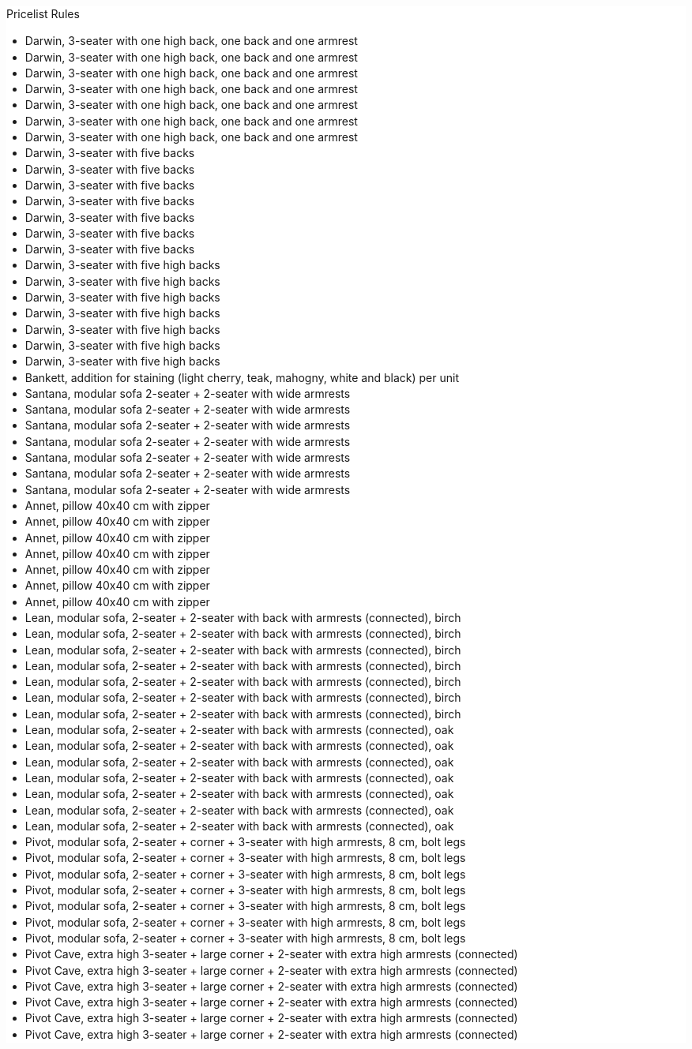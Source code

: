 Pricelist Rules
 - Darwin, 3-seater with one high back, one back and one armrest
 - Darwin, 3-seater with one high back, one back and one armrest
 - Darwin, 3-seater with one high back, one back and one armrest
 - Darwin, 3-seater with one high back, one back and one armrest
 - Darwin, 3-seater with one high back, one back and one armrest
 - Darwin, 3-seater with one high back, one back and one armrest
 - Darwin, 3-seater with one high back, one back and one armrest
 - Darwin, 3-seater with five backs
 - Darwin, 3-seater with five backs
 - Darwin, 3-seater with five backs
 - Darwin, 3-seater with five backs
 - Darwin, 3-seater with five backs
 - Darwin, 3-seater with five backs
 - Darwin, 3-seater with five backs
 - Darwin, 3-seater with five high backs
 - Darwin, 3-seater with five high backs
 - Darwin, 3-seater with five high backs
 - Darwin, 3-seater with five high backs
 - Darwin, 3-seater with five high backs
 - Darwin, 3-seater with five high backs
 - Darwin, 3-seater with five high backs
 - Bankett, addition for staining (light cherry, teak, mahogny, white and black) per unit
 - Santana, modular sofa 2-seater + 2-seater with wide armrests
 - Santana, modular sofa 2-seater + 2-seater with wide armrests
 - Santana, modular sofa 2-seater + 2-seater with wide armrests
 - Santana, modular sofa 2-seater + 2-seater with wide armrests
 - Santana, modular sofa 2-seater + 2-seater with wide armrests
 - Santana, modular sofa 2-seater + 2-seater with wide armrests
 - Santana, modular sofa 2-seater + 2-seater with wide armrests
 - Annet, pillow 40x40 cm with zipper
 - Annet, pillow 40x40 cm with zipper
 - Annet, pillow 40x40 cm with zipper
 - Annet, pillow 40x40 cm with zipper
 - Annet, pillow 40x40 cm with zipper
 - Annet, pillow 40x40 cm with zipper
 - Annet, pillow 40x40 cm with zipper
 - Lean, modular sofa, 2-seater + 2-seater with back with armrests (connected), birch
 - Lean, modular sofa, 2-seater + 2-seater with back with armrests (connected), birch
 - Lean, modular sofa, 2-seater + 2-seater with back with armrests (connected), birch
 - Lean, modular sofa, 2-seater + 2-seater with back with armrests (connected), birch
 - Lean, modular sofa, 2-seater + 2-seater with back with armrests (connected), birch
 - Lean, modular sofa, 2-seater + 2-seater with back with armrests (connected), birch
 - Lean, modular sofa, 2-seater + 2-seater with back with armrests (connected), birch
 - Lean, modular sofa, 2-seater + 2-seater with back with armrests (connected), oak
 - Lean, modular sofa, 2-seater + 2-seater with back with armrests (connected), oak
 - Lean, modular sofa, 2-seater + 2-seater with back with armrests (connected), oak
 - Lean, modular sofa, 2-seater + 2-seater with back with armrests (connected), oak
 - Lean, modular sofa, 2-seater + 2-seater with back with armrests (connected), oak
 - Lean, modular sofa, 2-seater + 2-seater with back with armrests (connected), oak
 - Lean, modular sofa, 2-seater + 2-seater with back with armrests (connected), oak
 - Pivot, modular sofa, 2-seater + corner + 3-seater with high armrests, 8 cm, bolt legs
 - Pivot, modular sofa, 2-seater + corner + 3-seater with high armrests, 8 cm, bolt legs
 - Pivot, modular sofa, 2-seater + corner + 3-seater with high armrests, 8 cm, bolt legs
 - Pivot, modular sofa, 2-seater + corner + 3-seater with high armrests, 8 cm, bolt legs
 - Pivot, modular sofa, 2-seater + corner + 3-seater with high armrests, 8 cm, bolt legs
 - Pivot, modular sofa, 2-seater + corner + 3-seater with high armrests, 8 cm, bolt legs
 - Pivot, modular sofa, 2-seater + corner + 3-seater with high armrests, 8 cm, bolt legs
 - Pivot Cave, extra high 3-seater + large corner + 2-seater with extra high armrests (connected)
 - Pivot Cave, extra high 3-seater + large corner + 2-seater with extra high armrests (connected)
 - Pivot Cave, extra high 3-seater + large corner + 2-seater with extra high armrests (connected)
 - Pivot Cave, extra high 3-seater + large corner + 2-seater with extra high armrests (connected)
 - Pivot Cave, extra high 3-seater + large corner + 2-seater with extra high armrests (connected)
 - Pivot Cave, extra high 3-seater + large corner + 2-seater with extra high armrests (connected)
